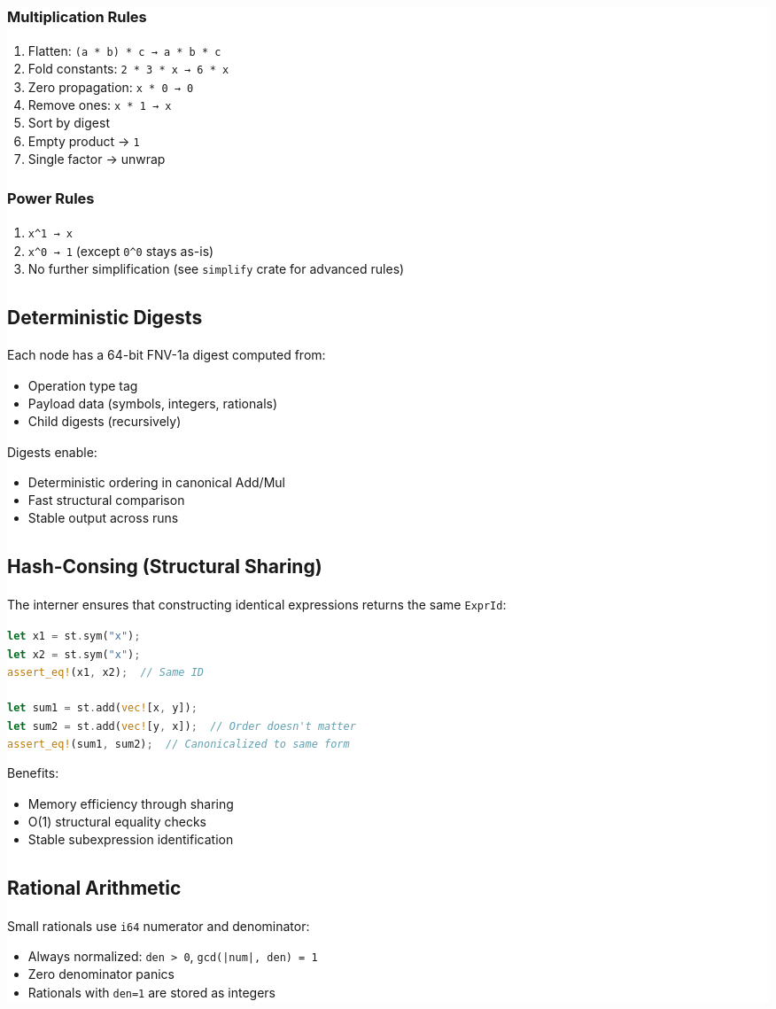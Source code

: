 ### Multiplication Rules
1. Flatten: `(a * b) * c → a * b * c`
2. Fold constants: `2 * 3 * x → 6 * x`
3. Zero propagation: `x * 0 → 0`
4. Remove ones: `x * 1 → x`
5. Sort by digest
6. Empty product → `1`
7. Single factor → unwrap

### Power Rules
1. `x^1 → x`
2. `x^0 → 1` (except `0^0` stays as-is)
3. No further simplification (see `simplify` crate for advanced rules)

## Deterministic Digests

Each node has a 64-bit FNV-1a digest computed from:
- Operation type tag
- Payload data (symbols, integers, rationals)
- Child digests (recursively)

Digests enable:
- Deterministic ordering in canonical Add/Mul
- Fast structural comparison
- Stable output across runs

## Hash-Consing (Structural Sharing)

The interner ensures that constructing identical expressions returns the same `ExprId`:

```rust
let x1 = st.sym("x");
let x2 = st.sym("x");
assert_eq!(x1, x2);  // Same ID

let sum1 = st.add(vec![x, y]);
let sum2 = st.add(vec![y, x]);  // Order doesn't matter
assert_eq!(sum1, sum2);  // Canonicalized to same form
```

Benefits:
- Memory efficiency through sharing
- O(1) structural equality checks
- Stable subexpression identification

## Rational Arithmetic

Small rationals use `i64` numerator and denominator:
- Always normalized: `den > 0`, `gcd(|num|, den) = 1`
- Zero denominator panics
- Rationals with `den=1` are stored as integers
